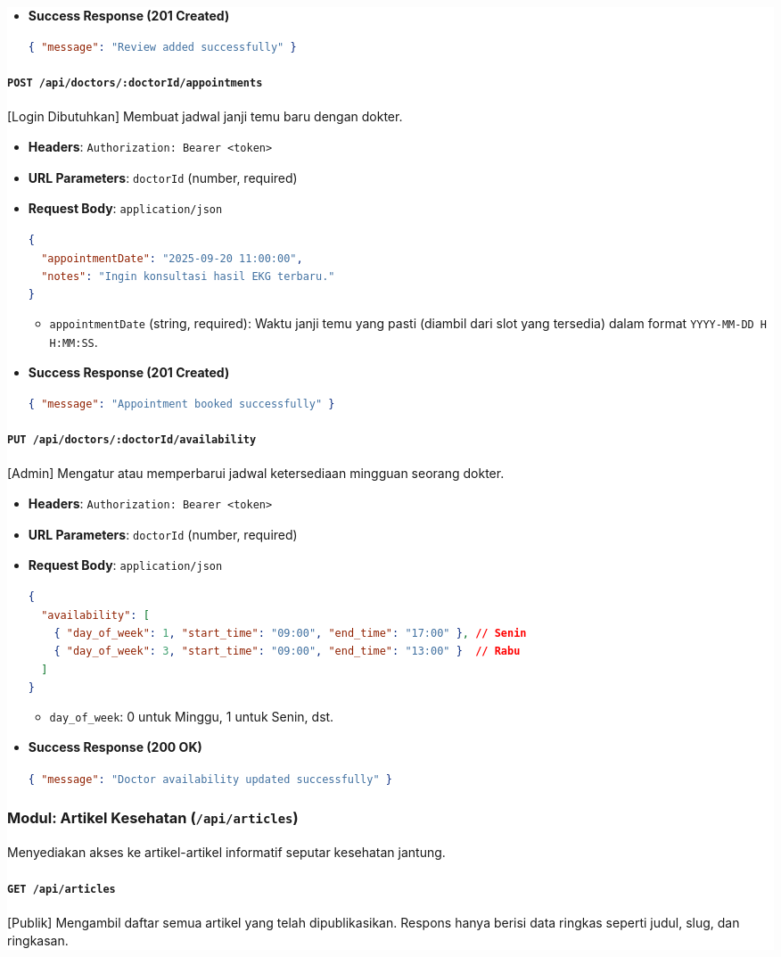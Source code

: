 -   **Success Response (201 Created)**
    ```json
    { "message": "Review added successfully" }
    ```

#### `POST /api/doctors/:doctorId/appointments`
[Login Dibutuhkan] Membuat jadwal janji temu baru dengan dokter.

-   **Headers**: `Authorization: Bearer <token>`
-   **URL Parameters**: `doctorId` (number, required)
-   **Request Body**: `application/json`
    ```json
    {
      "appointmentDate": "2025-09-20 11:00:00",
      "notes": "Ingin konsultasi hasil EKG terbaru."
    }
    ```
    - `appointmentDate` (string, required): Waktu janji temu yang pasti (diambil dari slot yang tersedia) dalam format `YYYY-MM-DD HH:MM:SS`.

-   **Success Response (201 Created)**
    ```json
    { "message": "Appointment booked successfully" }
    ```

#### `PUT /api/doctors/:doctorId/availability`
[Admin] Mengatur atau memperbarui jadwal ketersediaan mingguan seorang dokter.

-   **Headers**: `Authorization: Bearer <token>`
-   **URL Parameters**: `doctorId` (number, required)
-   **Request Body**: `application/json`
    ```json
    {
      "availability": [
        { "day_of_week": 1, "start_time": "09:00", "end_time": "17:00" }, // Senin
        { "day_of_week": 3, "start_time": "09:00", "end_time": "13:00" }  // Rabu
      ]
    }
    ```
    - `day_of_week`: 0 untuk Minggu, 1 untuk Senin, dst.

-   **Success Response (200 OK)**
    ```json
    { "message": "Doctor availability updated successfully" }
    ```

### Modul: Artikel Kesehatan (`/api/articles`)

Menyediakan akses ke artikel-artikel informatif seputar kesehatan jantung.

#### `GET /api/articles`
[Publik] Mengambil daftar semua artikel yang telah dipublikasikan. Respons hanya berisi data ringkas seperti judul, slug, dan ringkasan.
